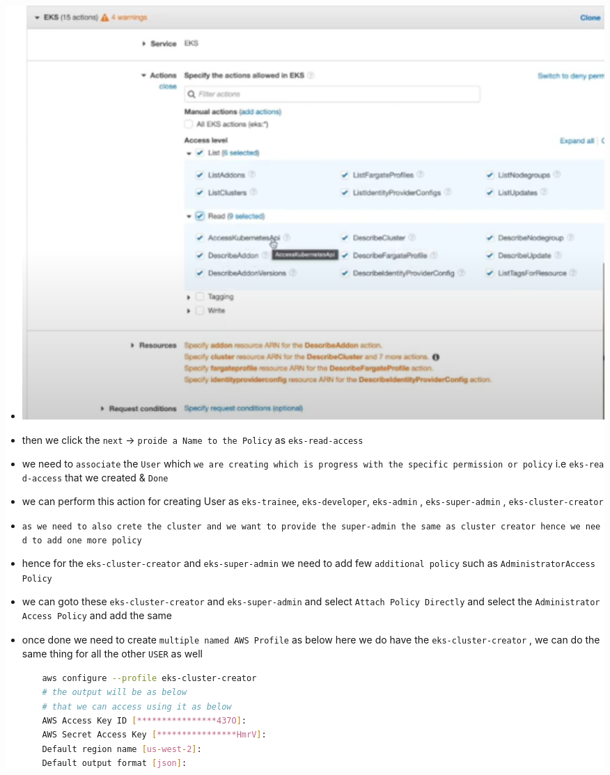   - ![alt text](image-5.png) 
  
  - then we click the `next` &rarr; `proide a Name to the Policy` as `eks-read-access`
  
  - we need to `associate` the `User` which `we are creating which is progress with the specific permission or policy` i.e `eks-read-access` that we created & `Done`
  
  -  we can perform this action for creating User as `eks-trainee`, `eks-developer`, `eks-admin` , `eks-super-admin` , `eks-cluster-creator` 
  
  -  `as we need to also crete the cluster and we want to provide the super-admin the same as cluster creator hence we need to add one more policy `
  
  - hence for the `eks-cluster-creator` and `eks-super-admin` we need to add few `additional policy` such as `AdministratorAccess Policy`
  
  - we can goto these  `eks-cluster-creator` and `eks-super-admin` and select `Attach Policy Directly` and select the `AdministratorAccess Policy` and add the same
  
  - once done we need to create `multiple named AWS Profile` as below here we do have the `eks-cluster-creator` , we can do the same thing for all the other `USER` as well

    
    ```bash
        aws configure --profile eks-cluster-creator
        # the output will be as below 
        # that we can access using it as below 
        AWS Access Key ID [****************437O]: 
        AWS Secret Access Key [****************HmrV]: 
        Default region name [us-west-2]: 
        Default output format [json]:
